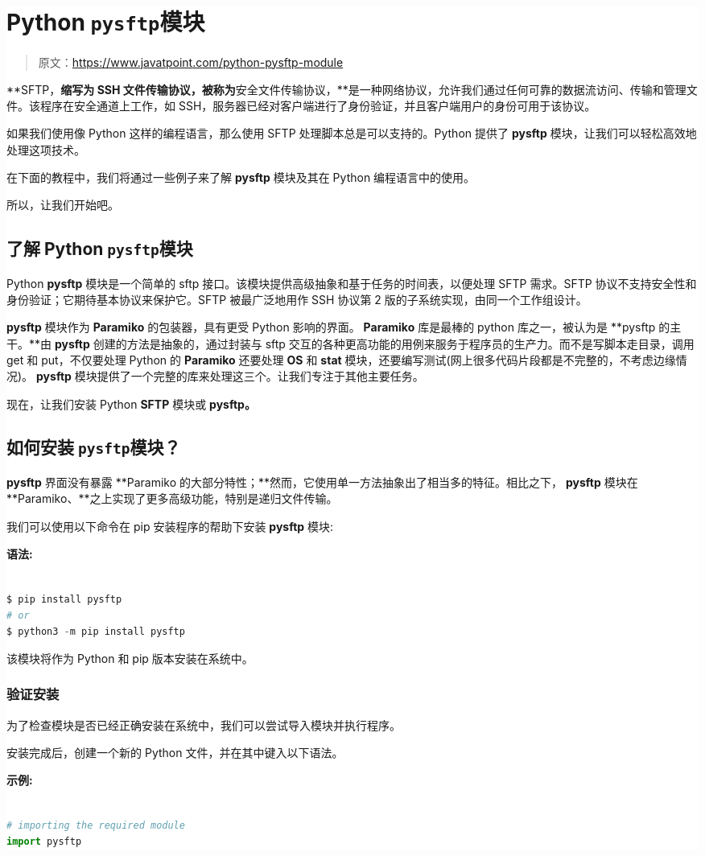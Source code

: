 # Python `pysftp`模块

> 原文：<https://www.javatpoint.com/python-pysftp-module>

**SFTP，**缩写为 **SSH 文件传输协议**，被称为**安全文件传输协议，**是一种网络协议，允许我们通过任何可靠的数据流访问、传输和管理文件。该程序在安全通道上工作，如 SSH，服务器已经对客户端进行了身份验证，并且客户端用户的身份可用于该协议。

如果我们使用像 Python 这样的编程语言，那么使用 SFTP 处理脚本总是可以支持的。Python 提供了 **pysftp** 模块，让我们可以轻松高效地处理这项技术。

在下面的教程中，我们将通过一些例子来了解 **pysftp** 模块及其在 Python 编程语言中的使用。

所以，让我们开始吧。

## 了解 Python `pysftp`模块

Python **pysftp** 模块是一个简单的 sftp 接口。该模块提供高级抽象和基于任务的时间表，以便处理 SFTP 需求。SFTP 协议不支持安全性和身份验证；它期待基本协议来保护它。SFTP 被最广泛地用作 SSH 协议第 2 版的子系统实现，由同一个工作组设计。

**pysftp** 模块作为 **Paramiko** 的包装器，具有更受 Python 影响的界面。 **Paramiko** 库是最棒的 python 库之一，被认为是 **pysftp 的主干。**由 **pysftp** 创建的方法是抽象的，通过封装与 sftp 交互的各种更高功能的用例来服务于程序员的生产力。而不是写脚本走目录，调用 get 和 put，不仅要处理 Python 的 **Paramiko** 还要处理 **OS** 和 **stat** 模块，还要编写测试(网上很多代码片段都是不完整的，不考虑边缘情况)。 **pysftp** 模块提供了一个完整的库来处理这三个。让我们专注于其他主要任务。

现在，让我们安装 Python **SFTP** 模块或 **pysftp。**

## 如何安装 `pysftp`模块？

**pysftp** 界面没有暴露 **Paramiko 的大部分特性；**然而，它使用单一方法抽象出了相当多的特征。相比之下， **pysftp** 模块在 **Paramiko、**之上实现了更多高级功能，特别是递归文件传输。

我们可以使用以下命令在 pip 安装程序的帮助下安装 **pysftp** 模块:

**语法:**

```py

$ pip install pysftp
# or
$ python3 -m pip install pysftp

```

该模块将作为 Python 和 pip 版本安装在系统中。

### 验证安装

为了检查模块是否已经正确安装在系统中，我们可以尝试导入模块并执行程序。

安装完成后，创建一个新的 Python 文件，并在其中键入以下语法。

**示例:**

```py

# importing the required module
import pysftp

```
